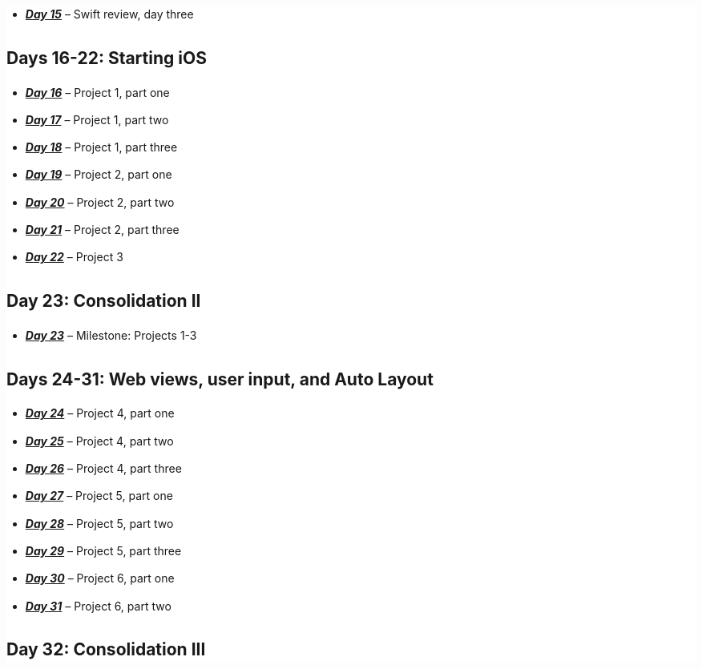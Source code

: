 -   [**_Day 15_**](/02%20-%20100%20Days%20of%20Swift/02%20-%20Consolidation%20I/Day%2015/) – Swift review, day three

## Days 16-22: Starting iOS

-   [**_Day 16_**](/02%20-%20100%20Days%20of%20Swift/03%20-%20Starting%20iOS/Day%2016/) – Project 1, part one

-   [**_Day 17_**](/02%20-%20100%20Days%20of%20Swift/03%20-%20Starting%20iOS/Day%2017/) – Project 1, part two

-   [**_Day 18_**](/02%20-%20100%20Days%20of%20Swift/03%20-%20Starting%20iOS/Day%2018/) – Project 1, part three

-   [**_Day 19_**](/02%20-%20100%20Days%20of%20Swift/03%20-%20Starting%20iOS/Day%2019/) – Project 2, part one

-   [**_Day 20_**](/02%20-%20100%20Days%20of%20Swift/03%20-%20Starting%20iOS/Day%2020/) – Project 2, part two

-   [**_Day 21_**](/02%20-%20100%20Days%20of%20Swift/03%20-%20Starting%20iOS/Day%2021/) – Project 2, part three

-   [**_Day 22_**](/02%20-%20100%20Days%20of%20Swift/03%20-%20Starting%20iOS/Day%2022/) – Project 3

## Day 23: Consolidation II

-   [**_Day 23_**](/02%20-%20100%20Days%20of%20Swift/04%20-%20Consolidation%20II/Day%2023/) – Milestone: Projects 1-3

## Days 24-31: Web views, user input, and Auto Layout

-   [**_Day 24_**](/02%20-%20100%20Days%20of%20Swift/05%20-%20Web%20views%2C%20user%20input%2C%20and%20Auto%20Layout/Day%2024/) – Project 4, part one

-   [**_Day 25_**](/02%20-%20100%20Days%20of%20Swift/05%20-%20Web%20views%2C%20user%20input%2C%20and%20Auto%20Layout/Day%2025/) – Project 4, part two

-   [**_Day 26_**](/02%20-%20100%20Days%20of%20Swift/05%20-%20Web%20views%2C%20user%20input%2C%20and%20Auto%20Layout/Day%2026/) – Project 4, part three

-   [**_Day 27_**](/02%20-%20100%20Days%20of%20Swift/05%20-%20Web%20views%2C%20user%20input%2C%20and%20Auto%20Layout/Day%2027/) – Project 5, part one

-   [**_Day 28_**](/02%20-%20100%20Days%20of%20Swift/05%20-%20Web%20views%2C%20user%20input%2C%20and%20Auto%20Layout/Day%2028/) – Project 5, part two

-   [**_Day 29_**](/02%20-%20100%20Days%20of%20Swift/05%20-%20Web%20views%2C%20user%20input%2C%20and%20Auto%20Layout/Day%2029/) – Project 5, part three

-   [**_Day 30_**](/02%20-%20100%20Days%20of%20Swift/05%20-%20Web%20views%2C%20user%20input%2C%20and%20Auto%20Layout/Day%2030/) – Project 6, part one

-   [**_Day 31_**](/02%20-%20100%20Days%20of%20Swift/05%20-%20Web%20views%2C%20user%20input%2C%20and%20Auto%20Layout/Day%2031/) – Project 6, part two

## Day 32: Consolidation III
